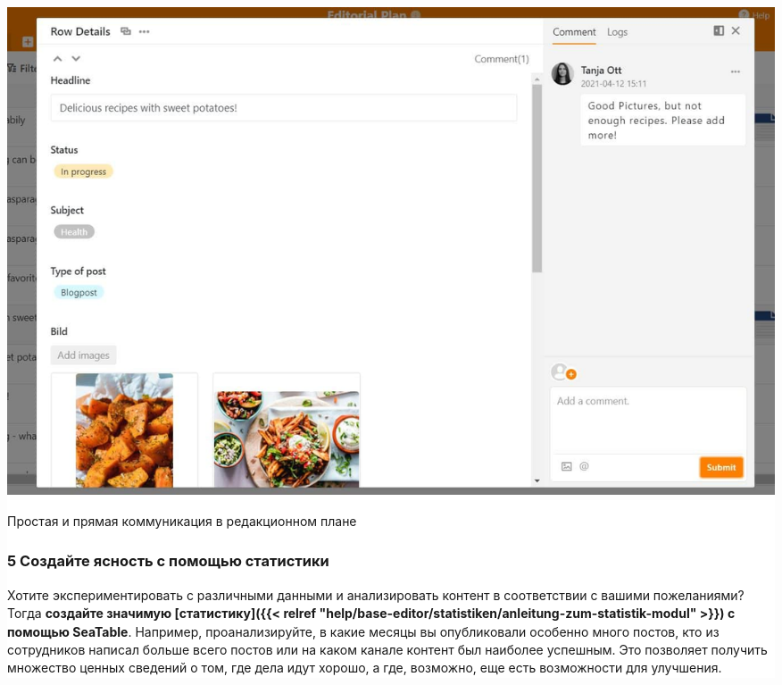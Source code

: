 ![Общение стало проще - вы можете оставлять комментарии прямо в контент-плане](Team-communication.jpg)

Простая и прямая коммуникация в редакционном плане

### 5 Создайте ясность с помощью статистики

Хотите экспериментировать с различными данными и анализировать контент в соответствии с вашими пожеланиями? Тогда **создайте значимую [статистику]({{< relref "help/base-editor/statistiken/anleitung-zum-statistik-modul" >}}) с помощью SeaTable**. Например, проанализируйте, в какие месяцы вы опубликовали особенно много постов, кто из сотрудников написал больше всего постов или на каком канале контент был наиболее успешным. Это позволяет получить множество ценных сведений о том, где дела идут хорошо, а где, возможно, еще есть возможности для улучшения.
